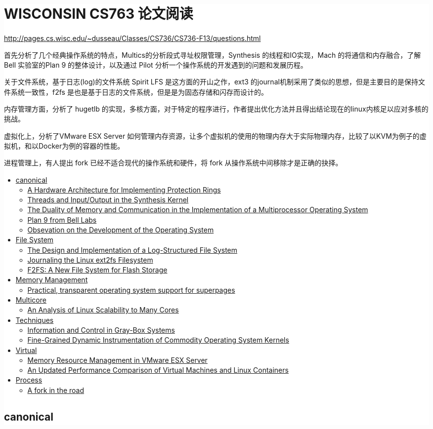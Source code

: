 # WISCONSIN CS763 论文阅读

http://pages.cs.wisc.edu/~dusseau/Classes/CS736/CS736-F13/questions.html

首先分析了几个经典操作系统的特点，Multics的分析段式寻址权限管理，Synthesis 的线程和IO实现，Mach 的将通信和内存融合，了解 Bell 实验室的Plan 9 的整体设计，以及通过 Pilot 分析一个操作系统的开发遇到的问题和发展历程。

关于文件系统，基于日志(log)的文件系统 Spirit LFS 是这方面的开山之作，ext3 的journal机制采用了类似的思想，但是主要目的是保持文件系统一致性，f2fs 是也是基于日志的文件系统，但是是为固态存储和闪存而设计的。

内存管理方面，分析了 hugetlb 的实现，多核方面，对于特定的程序进行，作者提出优化方法并且得出结论现在的linux内核足以应对多核的挑战。

虚拟化上，分析了VMware ESX Server 如何管理内存资源，让多个虚拟机的使用的物理内存大于实际物理内存，比较了以KVM为例子的虚拟机，和以Docker为例的容器的性能。

进程管理上，有人提出 fork 已经不适合现代的操作系统和硬件，将 fork 从操作系统中间移除才是正确的抉择。



- [canonical](#canonical)
    - [A Hardware Architecture for Implementing Protection Rings](#a-hardware-architecture-for-implementing-protection-rings)
    - [Threads and Input/Output in the Synthesis Kernel](#threads-and-inputoutput-in-the-synthesis-kernel)
    - [The Duality of Memory and Communication in the Implementation of a Multiprocessor Operating System](#the-duality-of-memory-and-communication-in-the-implementation-of-a-multiprocessor-operating-system)
    - [Plan 9 from Bell Labs](#plan-9-from-bell-labs)
    - [Obsevation on the Development of the Operating System](#obsevation-on-the-development-of-the-operating-system)
- [File System](#file-system)
    - [The Design and Implementation of a Log-Structured File System](#the-design-and-implementation-of-a-log-structured-file-system)
    - [Journaling the Linux ext2fs Filesystem](#journaling-the-linux-ext2fs-filesystem)
    - [F2FS: A New File System for Flash Storage](#f2fs-a-new-file-system-for-flash-storage)
- [Memory Management](#memory-management)
    - [Practical, transparent operating system support for superpages](#practical-transparent-operating-system-support-for-superpages)
- [Multicore](#multicore)
    - [An Analysis of Linux Scalability to Many Cores](#an-analysis-of-linux-scalability-to-many-cores)
- [Techniques](#techniques)
    - [Information and Control in Gray-Box Systems](#information-and-control-in-gray-box-systems)
    - [Fine-Grained Dynamic Instrumentation of Commodity Operating System Kernels](#fine-grained-dynamic-instrumentation-of-commodity-operating-system-kernels)
- [Virtual](#virtual)
    - [Memory Resource Management in VMware ESX Server](#memory-resource-management-in-vmware-esx-server)
    - [An Updated Performance Comparison of Virtual Machines and Linux Containers](#an-updated-performance-comparison-of-virtual-machines-and-linux-containers)
- [Process](#process)
    - [A fork in the road](#a-fork-in-the-road)



## canonical
